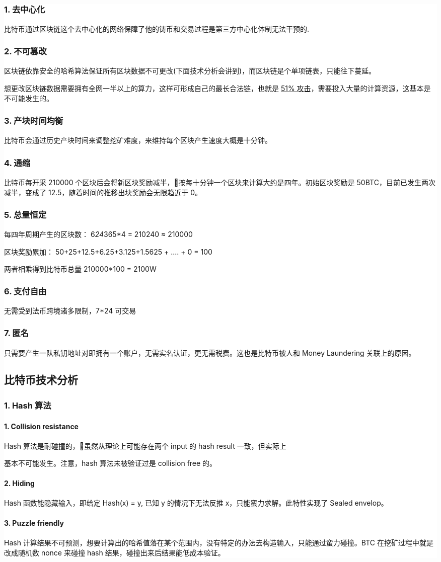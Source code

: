 ### 1. 去中心化

比特币通过区块链这个去中心化的网络保障了他的铸币和交易过程是第三方中心化体制无法干预的.

### 2. 不可篡改

区块链依靠安全的哈希算法保证所有区块数据不可更改(下面技术分析会讲到)，而区块链是个单项链表，只能往下蔓延。

想更改区块链数据需要拥有全网一半以上的算力，这样可形成自己的最长合法链，也就是 [51% 攻击](https://academy.binance.com/zh/articles/what-is-a-51-percent-attack)，需要投入大量的计算资源，这基本是不可能发生的。

### 3. 产块时间均衡

比特币会通过历史产块时间来调整挖矿难度，来维持每个区块产生速度大概是十分钟。

### 4. 通缩

比特币每开采 210000 个区块后会将新区块奖励减半，按每十分钟一个区块来计算大约是四年。初始区块奖励是 50BTC，目前已发生两次减半，变成了 12.5，随着时间的推移出块奖励会无限趋近于 0。

### 5. 总量恒定

每四年周期产生的区块数： 6*24*365*4 = 210240 ≈ 210000

区块奖励累加： 50+25+12.5+6.25+3.125+1.5625 + .... + 0 = 100

两者相乘得到比特币总量 210000*100 = 2100W

### 6. 支付自由

无需受到法币跨境诸多限制，7*24 可交易

### 7. 匿名

只需要产生一队私钥地址对即拥有一个账户，无需实名认证，更无需税费。这也是比特币被人和 Money Laundering 关联上的原因。



## 比特币技术分析

### 1. Hash 算法

#### 1. Collision resistance

Hash 算法是耐碰撞的，虽然从理论上可能存在两个 input 的 hash result 一致，但实际上

基本不可能发生。注意，hash 算法未被验证过是 collision free 的。

#### 2. Hiding

Hash 函数能隐藏输入，即给定 Hash(x) = y, 已知 y 的情况下无法反推 x，只能蛮力求解。此特性实现了 Sealed envelop。

####  3.  Puzzle friendly

Hash 计算结果不可预测，想要计算出的哈希值落在某个范围内，没有特定的办法去构造输入，只能通过蛮力碰撞。BTC 在挖矿过程中就是改成随机数 nonce 来碰撞 hash 结果，碰撞出来后结果能低成本验证。
